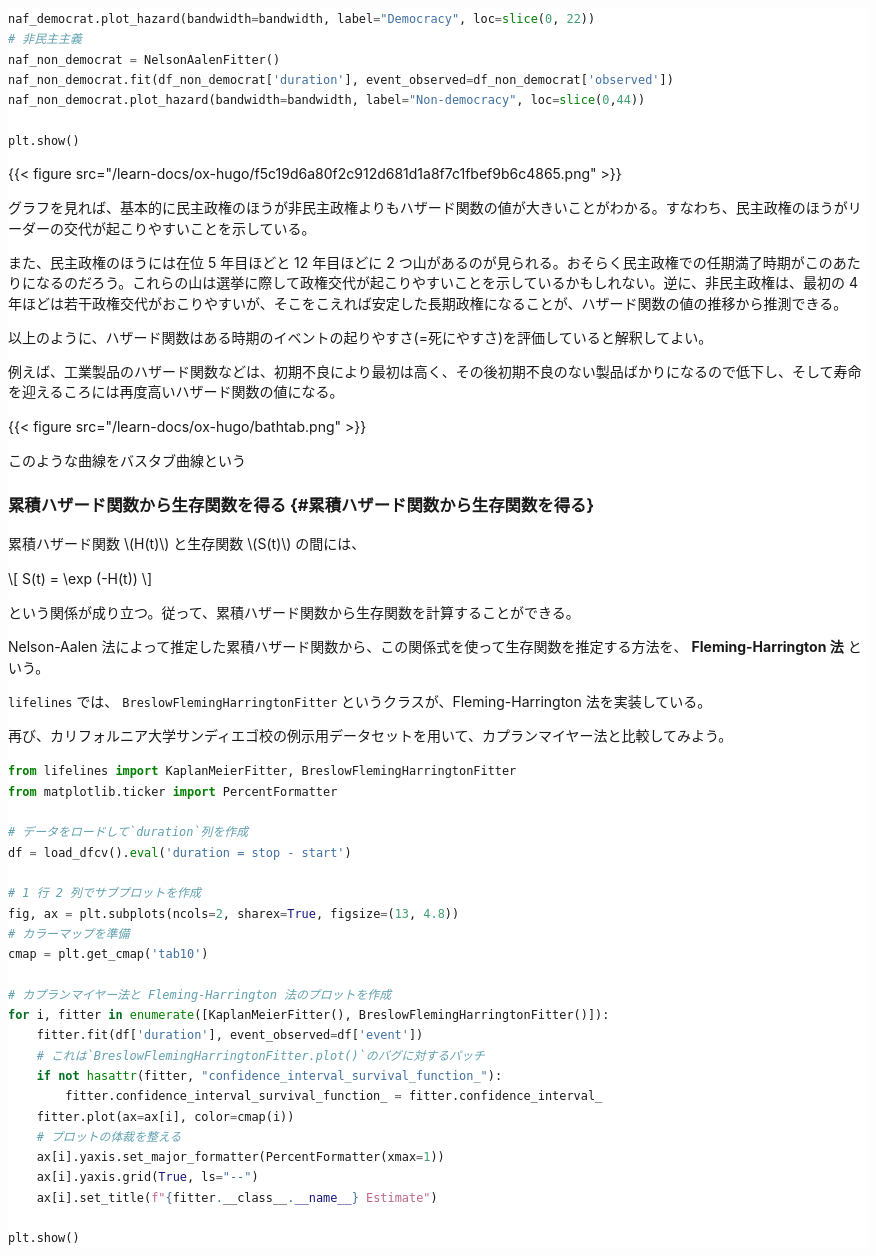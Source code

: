 ```python
naf_democrat.plot_hazard(bandwidth=bandwidth, label="Democracy", loc=slice(0, 22))
# 非民主主義
naf_non_democrat = NelsonAalenFitter()
naf_non_democrat.fit(df_non_democrat['duration'], event_observed=df_non_democrat['observed'])
naf_non_democrat.plot_hazard(bandwidth=bandwidth, label="Non-democracy", loc=slice(0,44))

plt.show()
```

{{< figure src="/learn-docs/ox-hugo/f5c19d6a80f2c912d681d1a8f7c1fbef9b6c4865.png" >}}  

グラフを見れば、基本的に民主政権のほうが非民主政権よりもハザード関数の値が大きいことがわかる。すなわち、民主政権のほうがリーダーの交代が起こりやすいことを示している。  

また、民主政権のほうには在位 5 年目ほどと 12 年目ほどに 2 つ山があるのが見られる。おそらく民主政権での任期満了時期がこのあたりになるのだろう。これらの山は選挙に際して政権交代が起こりやすいことを示しているかもしれない。逆に、非民主政権は、最初の 4 年ほどは若干政権交代がおこりやすいが、そこをこえれば安定した長期政権になることが、ハザード関数の値の推移から推測できる。  

以上のように、ハザード関数はある時期のイベントの起りやすさ(=死にやすさ)を評価していると解釈してよい。  

例えば、工業製品のハザード関数などは、初期不良により最初は高く、その後初期不良のない製品ばかりになるので低下し、そして寿命を迎えるころには再度高いハザード関数の値になる。

{{< figure src="/learn-docs/ox-hugo/bathtab.png" >}}

このような曲線をバスタブ曲線という

### 累積ハザード関数から生存関数を得る {#累積ハザード関数から生存関数を得る}

累積ハザード関数 \\(H(t)\\) と生存関数 \\(S(t)\\) の間には、  

\\[ S(t) =  \exp (-H(t)) \\]  

という関係が成り立つ。従って、累積ハザード関数から生存関数を計算することができる。  

Nelson-Aalen 法によって推定した累積ハザード関数から、この関係式を使って生存関数を推定する方法を、 **Fleming-Harrington 法** という。  

`lifelines` では、 `BreslowFlemingHarringtonFitter` というクラスが、Fleming-Harrington 法を実装している。  

再び、カリフォルニア大学サンディエゴ校の例示用データセットを用いて、カプランマイヤー法と比較してみよう。  

```python
from lifelines import KaplanMeierFitter, BreslowFlemingHarringtonFitter
from matplotlib.ticker import PercentFormatter

# データをロードして`duration`列を作成
df = load_dfcv().eval('duration = stop - start')

# 1 行 2 列でサブプロットを作成
fig, ax = plt.subplots(ncols=2, sharex=True, figsize=(13, 4.8))
# カラーマップを準備
cmap = plt.get_cmap('tab10')

# カプランマイヤー法と Fleming-Harrington 法のプロットを作成
for i, fitter in enumerate([KaplanMeierFitter(), BreslowFlemingHarringtonFitter()]):
    fitter.fit(df['duration'], event_observed=df['event'])
    # これは`BreslowFlemingHarringtonFitter.plot()`のバグに対するパッチ
    if not hasattr(fitter, "confidence_interval_survival_function_"):
        fitter.confidence_interval_survival_function_ = fitter.confidence_interval_
    fitter.plot(ax=ax[i], color=cmap(i))
    # プロットの体裁を整える
    ax[i].yaxis.set_major_formatter(PercentFormatter(xmax=1))
    ax[i].yaxis.grid(True, ls="--")
    ax[i].set_title(f"{fitter.__class__.__name__} Estimate")

plt.show()
```
